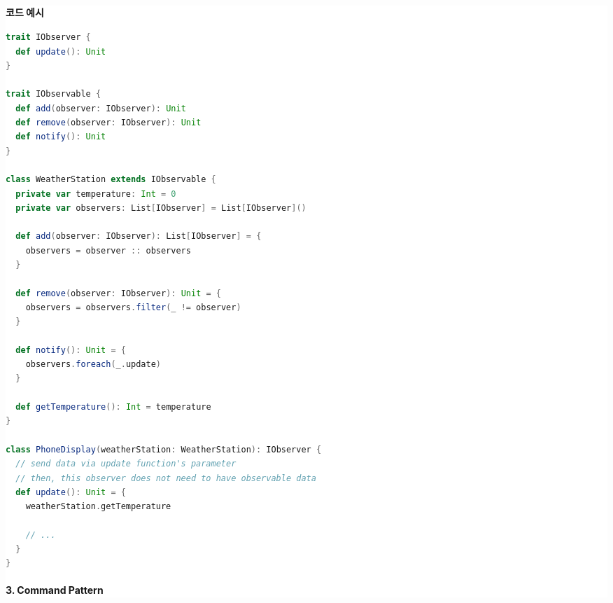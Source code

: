 **코드 예시**

```scala
trait IObserver {
  def update(): Unit
}

trait IObservable {
  def add(observer: IObserver): Unit
  def remove(observer: IObserver): Unit
  def notify(): Unit
}

class WeatherStation extends IObservable {
  private var temperature: Int = 0
  private var observers: List[IObserver] = List[IObserver]()

  def add(observer: IObserver): List[IObserver] = {
    observers = observer :: observers
  }

  def remove(observer: IObserver): Unit = {
    observers = observers.filter(_ != observer)
  }

  def notify(): Unit = {
    observers.foreach(_.update)
  }

  def getTemperature(): Int = temperature
}

class PhoneDisplay(weatherStation: WeatherStation): IObserver {
  // send data via update function's parameter
  // then, this observer does not need to have observable data
  def update(): Unit = {
    weatherStation.getTemperature

    // ...
  }
}
```

#### 3. Command Pattern
